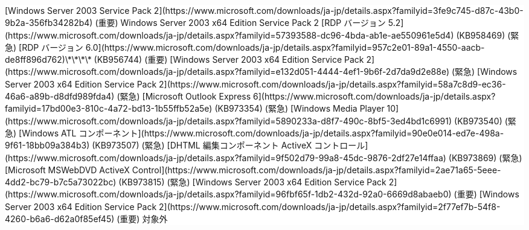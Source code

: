 <td style="border:1px solid black;">
[Windows Server 2003 Service Pack 2](https://www.microsoft.com/downloads/ja-jp/details.aspx?familyid=3fe9c745-d87c-43b0-9b2a-356fb34282b4)  
(重要)
</td>
</tr>
<tr>
<td style="border:1px solid black;">
Windows Server 2003 x64 Edition Service Pack 2
</td>
<td style="border:1px solid black;">
[RDP バージョン 5.2](https://www.microsoft.com/downloads/ja-jp/details.aspx?familyid=57393588-dc96-4bda-ab1e-ae550961e5d4)  
(KB958469)  
(緊急)  
[RDP バージョン 6.0](https://www.microsoft.com/downloads/ja-jp/details.aspx?familyid=957c2e01-89a1-4550-aacb-de8ff896d762)\*\*\*\*  
(KB956744)  
(重要)
</td>
<td style="border:1px solid black;">
[Windows Server 2003 x64 Edition Service Pack 2](https://www.microsoft.com/downloads/ja-jp/details.aspx?familyid=e132d051-4444-4ef1-9b6f-2d7da9d2e88e)  
(緊急)
</td>
<td style="border:1px solid black;">
[Windows Server 2003 x64 Edition Service Pack 2](https://www.microsoft.com/downloads/ja-jp/details.aspx?familyid=58a7c8d9-ec36-46a6-a89b-d8dfd989fda4)  
(緊急)
</td>
<td style="border:1px solid black;">
[Microsoft Outlook Express 6](https://www.microsoft.com/downloads/ja-jp/details.aspx?familyid=17bd00e3-810c-4a72-bd13-1b55ffb52a5e)  
(KB973354)  
(緊急)  
[Windows Media Player 10](https://www.microsoft.com/downloads/ja-jp/details.aspx?familyid=5890233a-d8f7-490c-8bf5-3ed4bd1c6991)  
(KB973540)  
(緊急)  
[Windows ATL コンポーネント](https://www.microsoft.com/downloads/ja-jp/details.aspx?familyid=90e0e014-ed7e-498a-9f61-18bb09a384b3)  
(KB973507)  
(緊急)  
[DHTML 編集コンポーネント ActiveX コントロール](https://www.microsoft.com/downloads/ja-jp/details.aspx?familyid=9f502d79-99a8-45dc-9876-2df27e14ffaa)  
(KB973869)  
(緊急)  
[Microsoft MSWebDVD ActiveX Control](https://www.microsoft.com/downloads/ja-jp/details.aspx?familyid=2ae71a65-5eee-4dd2-bc79-b7c5a73022bc)  
(KB973815)  
(緊急)
</td>
<td style="border:1px solid black;">
[Windows Server 2003 x64 Edition Service Pack 2](https://www.microsoft.com/downloads/ja-jp/details.aspx?familyid=96fbf65f-1db2-432d-92a0-6669d8abaeb0)  
(重要)
</td>
<td style="border:1px solid black;">
[Windows Server 2003 x64 Edition Service Pack 2](https://www.microsoft.com/downloads/ja-jp/details.aspx?familyid=2f77ef7b-54f8-4260-b6a6-d62a0f85ef45)  
(重要)
</td>
<td style="border:1px solid black;">
対象外